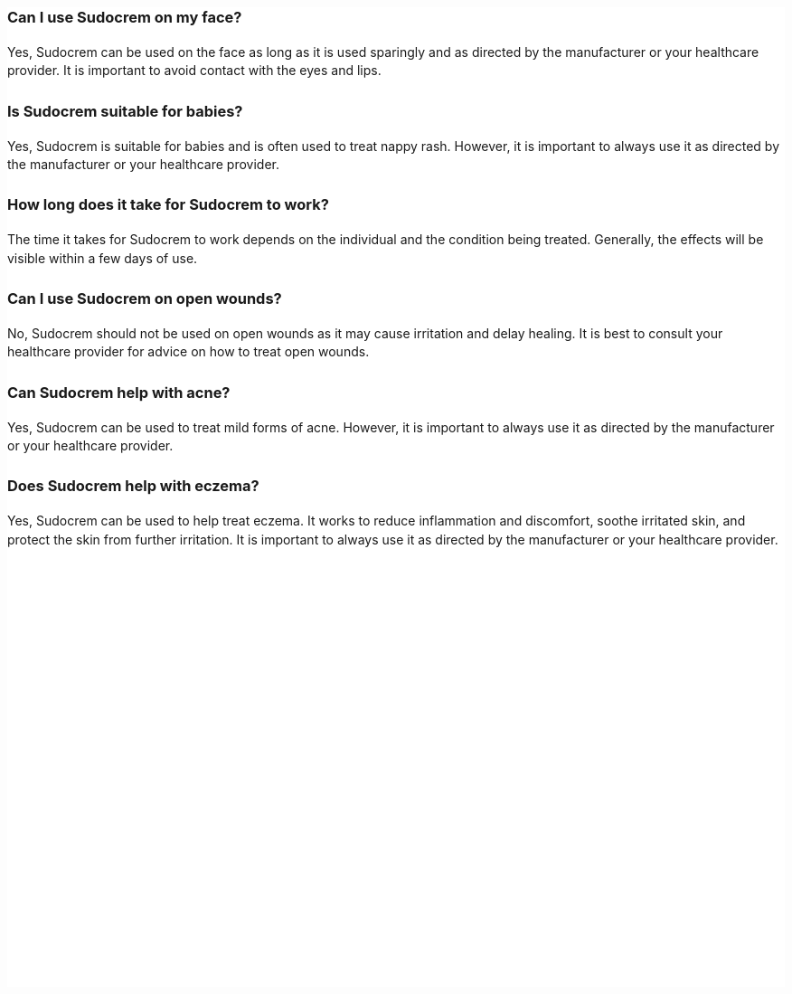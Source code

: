 <h3>Can I use Sudocrem on my face?</h3>
Yes, Sudocrem can be used on the face as long as it is used sparingly and as directed by the manufacturer or your healthcare provider. It is important to avoid contact with the eyes and lips.

<h3>Is Sudocrem suitable for babies?</h3>
Yes, Sudocrem is suitable for babies and is often used to treat nappy rash. However, it is important to always use it as directed by the manufacturer or your healthcare provider.

<h3>How long does it take for Sudocrem to work?</h3>
The time it takes for Sudocrem to work depends on the individual and the condition being treated. Generally, the effects will be visible within a few days of use.

<h3>Can I use Sudocrem on open wounds?</h3>
No, Sudocrem should not be used on open wounds as it may cause irritation and delay healing. It is best to consult your healthcare provider for advice on how to treat open wounds.

<h3>Can Sudocrem help with acne?</h3>
Yes, Sudocrem can be used to treat mild forms of acne. However, it is important to always use it as directed by the manufacturer or your healthcare provider.

<h3>Does Sudocrem help with eczema?</h3>
Yes, Sudocrem can be used to help treat eczema. It works to reduce inflammation and discomfort, soothe irritated skin, and protect the skin from further irritation. It is important to always use it as directed by the manufacturer or your healthcare provider.

<div style="position: relative; padding-bottom: 56.25%; overflow: hidden"><iframe src="https://www.youtube.com/embed/-poUGJRPvdw" frameborder="0" allow="accelerometer; autoplay; clipboard-write; encrypted-media; gyroscope; picture-in-picture; web-share" allowfullscreen style="position: absolute; top: 0; left: 0; width: 100%; height: 100%;"></iframe>
</div>